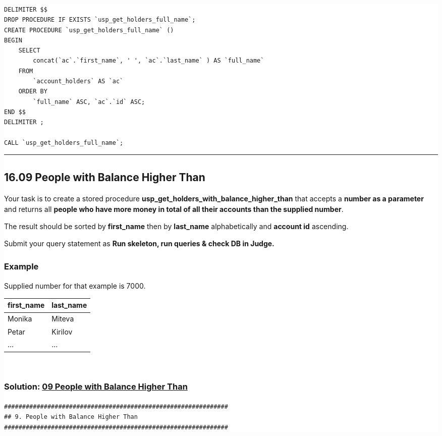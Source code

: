     DELIMITER $$
    DROP PROCEDURE IF EXISTS `usp_get_holders_full_name`;
    CREATE PROCEDURE `usp_get_holders_full_name` ()
    BEGIN
    	SELECT 
    		concat(`ac`.`first_name`, ' ', `ac`.`last_name` ) AS `full_name`
        FROM
    		`account_holders` AS `ac`
    	ORDER BY 
    		`full_name` ASC, `ac`.`id` ASC;
    END $$
    DELIMITER ;
    
    CALL `usp_get_holders_full_name`;
---
16.09 People with Balance Higher Than
-------------------------------------

Your task is to create a stored procedure
**usp_get_holders_with_balance_higher_than** that accepts a **number as a
parameter** and returns all **people who have more money in total of all their
accounts than the supplied number**.

The result should be sorted by **first_name** then by **last_name**
alphabetically and **account id** ascending.

Submit your query statement as **Run skeleton, run queries & check DB in
Judge.**

### Example

Supplied number for that example is 7000.

| **first_name** | **last_name** |
|----------------|---------------|
| Monika         | Miteva        |
| Petar          | Kirilov       |
| …              | …             |
<br/>

### Solution: <a title="09 People with Balance Higher Than" href="https://github.com/TsvetanNikolov123/JAVA---Database-Basics-MySQL/blob/10aa108d31eabc7b4aca28bfd4035f6db11256fe/16%20DATABASE%20PROGRAMMABILITY%20-%20EXERCISE/16%20database_programmability_homework.sql#L257">09 People with Balance Higher Than</a>
    ##############################################################
    ## 9. People with Balance Higher Than
    ##############################################################
    
